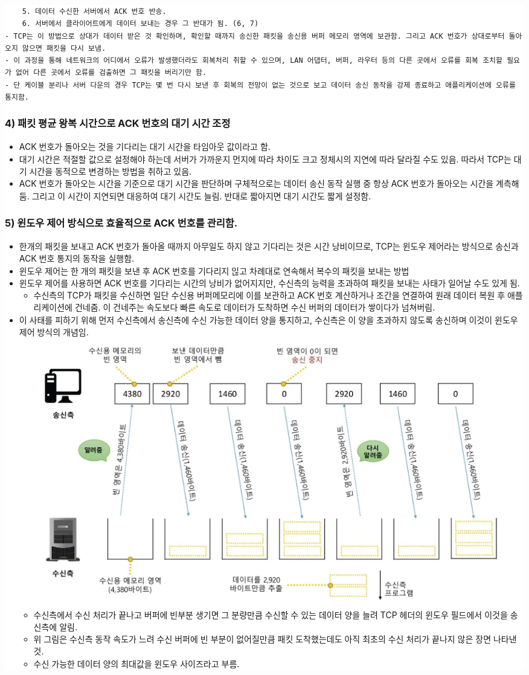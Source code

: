         5. 데이터 수신한 서버에서 ACK 번호 반송.
        6. 서버에서 클라이어트에게 데이터 보내는 경우 그 반대가 됨. (6, 7)
    - TCP는 이 방법으로 상대가 데이터 받은 것 확인하며, 확인할 때까지 송신한 패킷을 송신용 버퍼 메모리 영역에 보관함. 그리고 ACK 번호가 상대로부터 돌아오지 않으면 패킷을 다시 보냄.
    - 이 과정을 통해 네트워크의 어디에서 오류가 발생했더라도 회복처리 취할 수 있으며, LAN 어댑터, 버퍼, 라우터 등의 다른 곳에서 오류를 회복 조치할 필요가 없어 다른 곳에서 오류를 검출하면 그 패킷을 버리기만 함.
    - 단 케이블 분리나 서버 다운의 경우 TCP는 몇 번 다시 보낸 후 회복의 전망이 없는 것으로 보고 데이터 송신 동작을 강제 종료하고 애플리케이션에 오류를 통지함.

### 4) 패킷 평균 왕복 시간으로 ACK 번호의 대기 시간 조정
- ACK 번호가 돌아오는 것을 기다리는 대기 시간을 타임아웃 값이라고 함.
- 대기 시간은 적절할 값으로 설정해야 하는데 서버가 가까운지 먼지에 따라 차이도 크고 정체시의 지연에 따라 달라질 수도 있음. 따라서 TCP는 대기 시간을 동적으로 변경하는 방법을 취하고 있음.
- ACK 번호가 돌아오는 시간을 기준으로 대기 시간을 판단하며 구체적으로는 데이터 송신 동작 실행 중 항상 ACK 번호가 돌아오는 시간을 계측해 둠. 그리고 이 시간이 지연되면 대응하여 대기 시간도 늘림. 반대로 짧아지면 대기 시간도 짧게 설정함.

### 5) 윈도우 제어 방식으로 효율적으로 ACK 번호를 관리함.
- 한개의 패킷을 보내고 ACK 번호가 돌아올 때까지 아무일도 하지 않고 기다리는 것은 시간 낭비이므로, TCP는 윈도우 제어라는 방식으로 송신과 ACK 번호 통지의 동작을 실행함.
- 윈도우 제어는 한 개의 패킷을 보낸 후 ACK 번호를 기다리지 읺고 차례대로 연속해서 복수의 패킷을 보내는 방법
- 윈도우 제어를 사용하면 ACK 번호를 기다리는 시간의 낭비가 없어지지만, 수신측의 능력을 초과하여 패킷을 보내는 사태가 일어날 수도 있게 됨.
    - 수신측의 TCP가 패킷을 수신하면 일단 수신용 버퍼메모리에 이를 보관하고 ACK 번호 계산하거나 조간을 연결하여 원래 데이터 복원 후 애플리케이션에 건네줌. 이 건네주는 속도보다 빠른 속도로 데이터가 도착하면 수신 버퍼의 데이터가 쌓이다가 넘쳐버림.
- 이 사태를 피하기 위해 먼저 수신측에서 송신측에 수신 가능한 데이터 양을 통지하고, 수신측은 이 양을 초과하지 않도록 송신하며 이것이 윈도우 제어 방식의 개념임.
    ![윈도우 제어](./img/[네트워크]윈도우_제어.png)
    - 수신측에서 수신 처리가 끝나고 버퍼에 빈부분 생기면 그 분량만큼 수신할 수 있는 데이터 양을 늘려 TCP  헤더의 윈도우 필드에서 이것을 송신측에 알림.
    - 위 그림은 수신측 동작 속도가 느려 수신 버퍼에 빈 부분이 없어질만큼 패킷 도착했는데도 아직 최초의 수신 처리가 끝나지 않은 장면 나타낸 것.
    - 수신 가능한 데이터 양의 최대값을 윈도우 사이즈라고 부름.
